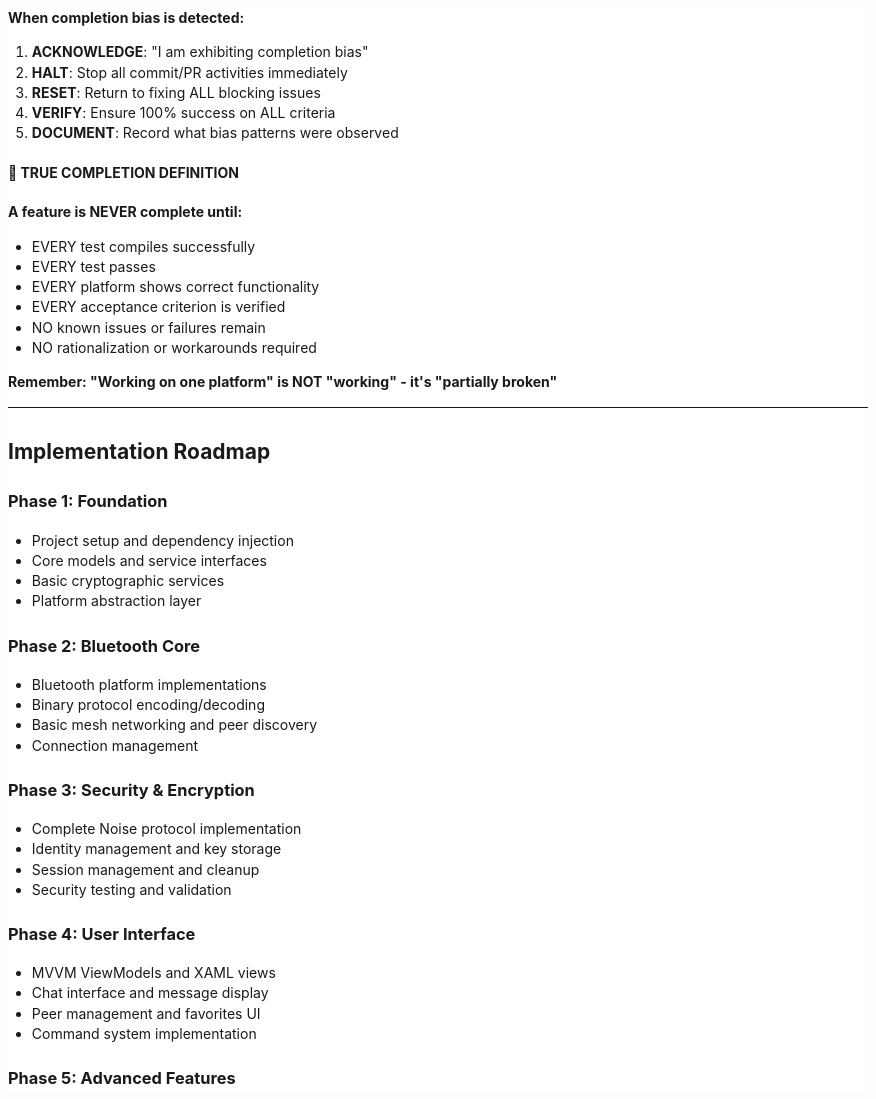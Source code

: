 **When completion bias is detected:**
1. **ACKNOWLEDGE**: "I am exhibiting completion bias"
2. **HALT**: Stop all commit/PR activities immediately
3. **RESET**: Return to fixing ALL blocking issues
4. **VERIFY**: Ensure 100% success on ALL criteria
5. **DOCUMENT**: Record what bias patterns were observed

#### 🎯 TRUE COMPLETION DEFINITION

**A feature is NEVER complete until:**
- EVERY test compiles successfully
- EVERY test passes 
- EVERY platform shows correct functionality
- EVERY acceptance criterion is verified
- NO known issues or failures remain
- NO rationalization or workarounds required

**Remember: "Working on one platform" is NOT "working" - it's "partially broken"**

---

## Implementation Roadmap

### Phase 1: Foundation

- Project setup and dependency injection
- Core models and service interfaces
- Basic cryptographic services
- Platform abstraction layer

### Phase 2: Bluetooth Core

- Bluetooth platform implementations
- Binary protocol encoding/decoding
- Basic mesh networking and peer discovery
- Connection management

### Phase 3: Security & Encryption

- Complete Noise protocol implementation
- Identity management and key storage
- Session management and cleanup
- Security testing and validation

### Phase 4: User Interface

- MVVM ViewModels and XAML views
- Chat interface and message display
- Peer management and favorites UI
- Command system implementation

### Phase 5: Advanced Features
